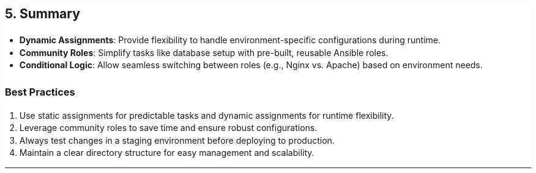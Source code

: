## **5. Summary**

- **Dynamic Assignments**: Provide flexibility to handle environment-specific configurations during runtime.
- **Community Roles**: Simplify tasks like database setup with pre-built, reusable Ansible roles.
- **Conditional Logic**: Allow seamless switching between roles (e.g., Nginx vs. Apache) based on environment needs.

### **Best Practices**
1. Use static assignments for predictable tasks and dynamic assignments for runtime flexibility.
2. Leverage community roles to save time and ensure robust configurations.
3. Always test changes in a staging environment before deploying to production.
4. Maintain a clear directory structure for easy management and scalability.

---
